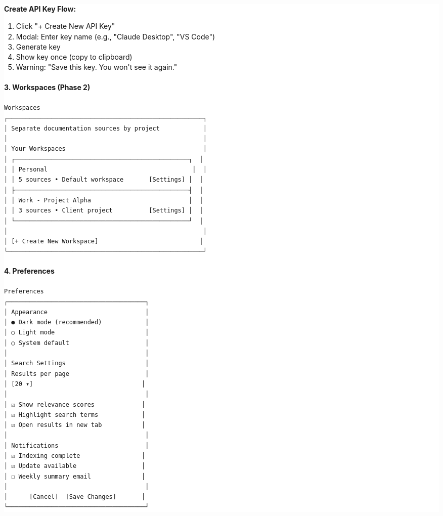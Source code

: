 **Create API Key Flow:**
1. Click "+ Create New API Key"
2. Modal: Enter key name (e.g., "Claude Desktop", "VS Code")
3. Generate key
4. Show key once (copy to clipboard)
5. Warning: "Save this key. You won't see it again."

#### 3. Workspaces (Phase 2)
```
Workspaces
┌──────────────────────────────────────────────────────┐
│ Separate documentation sources by project            │
│                                                      │
│ Your Workspaces                                      │
│ ┌────────────────────────────────────────────────┐  │
│ │ Personal                                        │  │
│ │ 5 sources • Default workspace       [Settings] │  │
│ ├────────────────────────────────────────────────┤  │
│ │ Work - Project Alpha                           │  │
│ │ 3 sources • Client project          [Settings] │  │
│ └────────────────────────────────────────────────┘  │
│                                                      │
│ [+ Create New Workspace]                            │
└──────────────────────────────────────────────────────┘
```

#### 4. Preferences
```
Preferences
┌──────────────────────────────────────┐
│ Appearance                           │
│ ● Dark mode (recommended)            │
│ ○ Light mode                         │
│ ○ System default                     │
│                                      │
│ Search Settings                      │
│ Results per page                     │
│ [20 ▾]                              │
│                                      │
│ ☑ Show relevance scores             │
│ ☑ Highlight search terms            │
│ ☑ Open results in new tab           │
│                                      │
│ Notifications                        │
│ ☑ Indexing complete                 │
│ ☑ Update available                  │
│ ☐ Weekly summary email              │
│                                      │
│      [Cancel]  [Save Changes]       │
└──────────────────────────────────────┘
```
